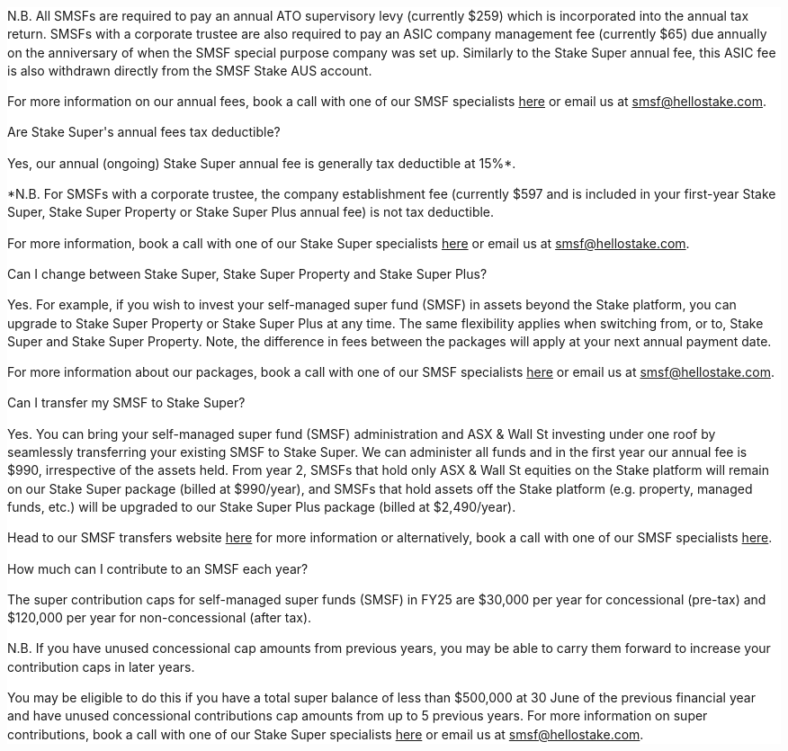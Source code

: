 N.B. All SMSFs are required to pay an annual ATO supervisory levy (currently $259) which is incorporated into the annual tax return. SMSFs with a corporate trustee are also required to pay an ASIC company management fee (currently $65) due annually on the anniversary of when the SMSF special purpose company was set up. Similarly to the Stake Super annual fee, this ASIC fee is also withdrawn directly from the SMSF Stake AUS account.

For more information on our annual fees, book a call with one of our SMSF specialists [here](https://calendly.com/d/cqzv-97k-hr5/speak-to-a-stake-super-specialist?utm_source=hellostake&utm_medium=internal&utm_campaign=faqs) or email us at [smsf@hellostake.com](mailto:smsf@hellostake.com).

Are Stake Super's annual fees tax deductible?

Yes, our annual (ongoing) Stake Super annual fee is generally tax deductible at 15%\*.

\*N.B. For SMSFs with a corporate trustee, the company establishment fee (currently $597 and is included in your first-year Stake Super, Stake Super Property or Stake Super Plus annual fee) is not tax deductible.

For more information, book a call with one of our Stake Super specialists [here](https://calendly.com/d/cqzv-97k-hr5/speak-to-a-stake-super-specialist?utm_source=hellostake&utm_medium=internal&utm_campaign=faqs) or email us at [smsf@hellostake.com](mailto:smsf@hellostake.com).

Can I change between Stake Super, Stake Super Property and Stake Super Plus?

Yes. For example, if you wish to invest your self-managed super fund (SMSF) in assets beyond the Stake platform, you can upgrade to Stake Super Property or Stake Super Plus at any time. The same flexibility applies when switching from, or to, Stake Super and Stake Super Property. Note, the difference in fees between the packages will apply at your next annual payment date.

For more information about our packages, book a call with one of our SMSF specialists [here](https://calendly.com/d/cqzv-97k-hr5/speak-to-a-stake-super-specialist?utm_source=hellostake&utm_medium=internal&utm_campaign=faqs) or email us at smsf@hellostake.com.

Can I transfer my SMSF to Stake Super?

Yes. You can bring your self-managed super fund (SMSF) administration and ASX & Wall St investing under one roof by seamlessly transferring your existing SMSF to Stake Super. We can administer all funds and in the first year our annual fee is $990, irrespective of the assets held. From year 2, SMSFs that hold only ASX & Wall St equities on the Stake platform will remain on our Stake Super package (billed at $990/year), and SMSFs that hold assets off the Stake platform (e.g. property, managed funds, etc.) will be upgraded to our Stake Super Plus package (billed at $2,490/year).

Head to our SMSF transfers website [here](https://hellostake.com/au/super/smsf-transfers) for more information or alternatively, book a call with one of our SMSF specialists [here](https://calendly.com/d/cqzv-97k-hr5/speak-to-a-stake-super-specialist?utm_source=hellostake&utm_medium=internal&utm_campaign=faqs).

How much can I contribute to an SMSF each year?

The super contribution caps for self-managed super funds (SMSF) in FY25 are $30,000 per year for concessional (pre-tax) and $120,000 per year for non-concessional (after tax).

N.B. If you have unused concessional cap amounts from previous years, you may be able to carry them forward to increase your contribution caps in later years.

You may be eligible to do this if you have a total super balance of less than $500,000 at 30 June of the previous financial year and have unused concessional contributions cap amounts from up to 5 previous years. For more information on super contributions, book a call with one of our Stake Super specialists [here](https://calendly.com/d/cqzv-97k-hr5/speak-to-a-stake-super-specialist?utm_source=hellostake&utm_medium=internal&utm_campaign=faqs) or email us at [smsf@hellostake.com](mailto:smsf@hellostake.com).

